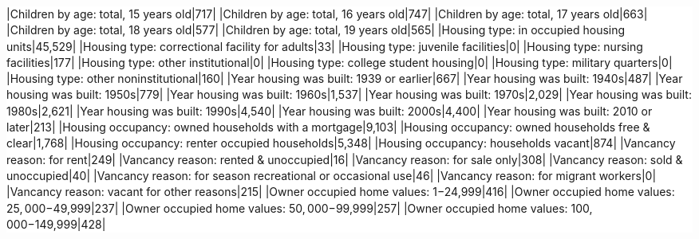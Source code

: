 |Children by age: total, 15 years old|717|
|Children by age: total, 16 years old|747|
|Children by age: total, 17 years old|663|
|Children by age: total, 18 years old|577|
|Children by age: total, 19 years old|565|
|Housing type: in occupied housing units|45,529|
|Housing type: correctional facility for adults|33|
|Housing type: juvenile facilities|0|
|Housing type: nursing facilities|177|
|Housing type: other institutional|0|
|Housing type: college student housing|0|
|Housing type: military quarters|0|
|Housing type: other noninstitutional|160|
|Year housing was built: 1939 or earlier|667|
|Year housing was built: 1940s|487|
|Year housing was built: 1950s|779|
|Year housing was built: 1960s|1,537|
|Year housing was built: 1970s|2,029|
|Year housing was built: 1980s|2,621|
|Year housing was built: 1990s|4,540|
|Year housing was built: 2000s|4,400|
|Year housing was built: 2010 or later|213|
|Housing occupancy: owned households with a mortgage|9,103|
|Housing occupancy: owned households free & clear|1,768|
|Housing occupancy: renter occupied households|5,348|
|Housing occupancy: households vacant|874|
|Vancancy reason: for rent|249|
|Vancancy reason: rented & unoccupied|16|
|Vancancy reason: for sale only|308|
|Vancancy reason: sold & unoccupied|40|
|Vancancy reason: for season recreational or occasional use|46|
|Vancancy reason: for migrant workers|0|
|Vancancy reason: vacant for other reasons|215|
|Owner occupied home values: $1-$24,999|416|
|Owner occupied home values: $25,000-$49,999|237|
|Owner occupied home values: $50,000-$99,999|257|
|Owner occupied home values: $100,000-$149,999|428|